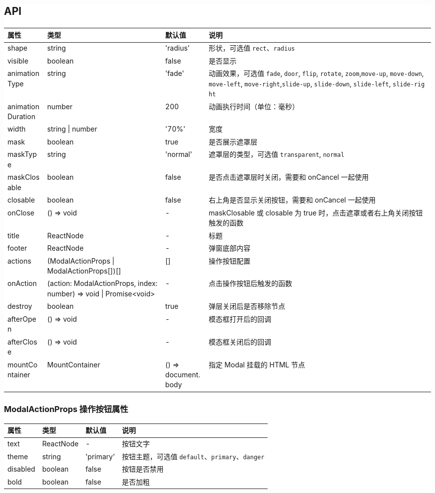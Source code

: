 ## API

| 属性              | 类型                                                                 | 默认值              | 说明                                                                                                                                                              |
| :---------------- | :------------------------------------------------------------------- | :------------------ | :---------------------------------------------------------------------------------------------------------------------------------------------------------------- |
| shape             | string                                                               | 'radius'            | 形状，可选值 `rect`、`radius`                                                                                                                                     |
| visible           | boolean                                                              | false               | 是否显示                                                                                                                                                          |
| animationType     | string                                                               | 'fade'              | 动画效果，可选值 `fade`, `door`, `flip`, `rotate`, `zoom`,`move-up`, `move-down`, `move-left`, `move-right`,`slide-up`, `slide-down`, `slide-left`, `slide-right` |
| animationDuration | number                                                               | 200                 | 动画执行时间（单位：毫秒）                                                                                                                                        |
| width             | string &#124; number                                                 | '70%'               | 宽度                                                                                                                                                              |
| mask              | boolean                                                              | true                | 是否展示遮罩层                                                                                                                                                    |
| maskType          | string                                                               | 'normal'            | 遮罩层的类型，可选值 `transparent`, `normal`                                                                                                                      |
| maskClosable      | boolean                                                              | false               | 是否点击遮罩层时关闭，需要和 onCancel 一起使用                                                                                                                    |
| closable          | boolean                                                              | false               | 右上角是否显示关闭按钮，需要和 onCancel 一起使用                                                                                                                  |
| onClose           | () => void                                                           | -                   | maskClosable 或 closable 为 true 时，点击遮罩或者右上角关闭按钮触发的函数                                                                                         |
| title             | ReactNode                                                            | -                   | 标题                                                                                                                                                              |
| footer            | ReactNode                                                            | -                   | 弹窗底部内容                                                                                                                                                      |
| actions           | (ModalActionProps \| ModalActionProps[])[]                           | []                  | 操作按钮配置                                                                                                                                                      |
| onAction          | (action: ModalActionProps, index: number) => void \| Promise\<void\> | -                   | 点击操作按钮后触发的函数                                                                                                                                          |
| destroy           | boolean                                                              | true                | 弹层关闭后是否移除节点                                                                                                                                            |
| afterOpen         | () => void                                                           | -                   | 模态框打开后的回调                                                                                                                                                |
| afterClose        | () => void                                                           | -                   | 模态框关闭后的回调                                                                                                                                                |
| mountContainer    | MountContainer                                                       | () => document.body | 指定 Modal 挂载的 HTML 节点                                                                                                                                       |

### ModalActionProps 操作按钮属性

| 属性     | 类型       | 默认值    | 说明                                            |
| :------- | :--------- | :-------- | :---------------------------------------------- |
| text     | ReactNode  | -         | 按钮文字                                        |
| theme    | string     | 'primary' | 按钮主题，可选值 `default`、`primary`、`danger` |
| disabled | boolean    | false     | 按钮是否禁用                                    |
| bold     | boolean    | false     | 是否加粗                                        |